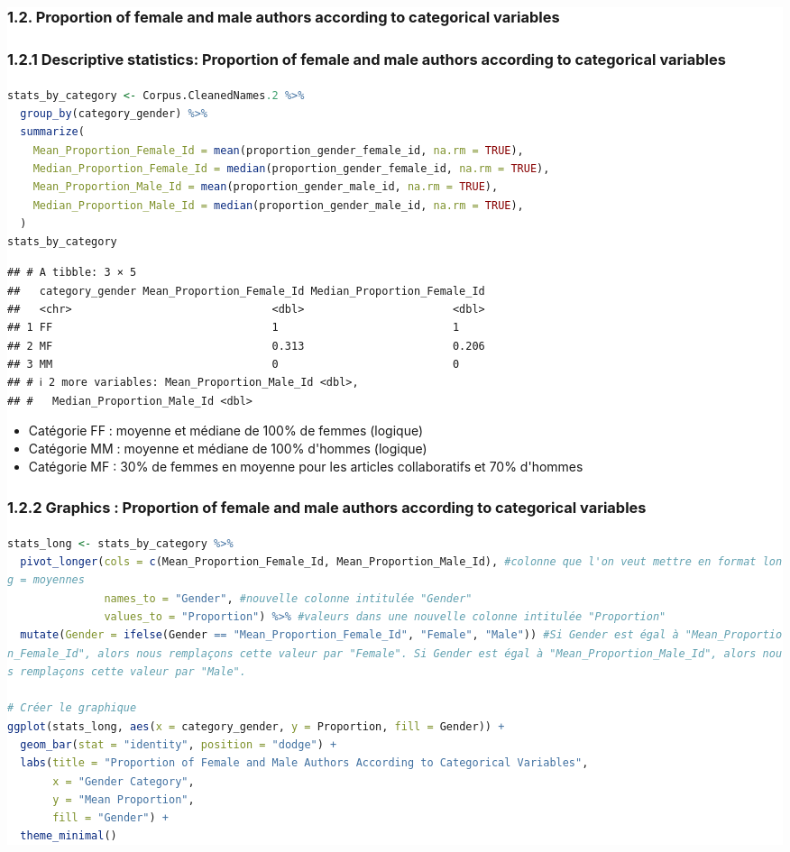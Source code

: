 ### 1.2. Proportion of female and male authors according to categorical variables

### 1.2.1 Descriptive statistics: Proportion of female and male authors according to categorical variables


``` r
stats_by_category <- Corpus.CleanedNames.2 %>%
  group_by(category_gender) %>%
  summarize(
    Mean_Proportion_Female_Id = mean(proportion_gender_female_id, na.rm = TRUE),
    Median_Proportion_Female_Id = median(proportion_gender_female_id, na.rm = TRUE),
    Mean_Proportion_Male_Id = mean(proportion_gender_male_id, na.rm = TRUE),
    Median_Proportion_Male_Id = median(proportion_gender_male_id, na.rm = TRUE),
  )
stats_by_category
```

```
## # A tibble: 3 × 5
##   category_gender Mean_Proportion_Female_Id Median_Proportion_Female_Id
##   <chr>                               <dbl>                       <dbl>
## 1 FF                                  1                           1    
## 2 MF                                  0.313                       0.206
## 3 MM                                  0                           0    
## # ℹ 2 more variables: Mean_Proportion_Male_Id <dbl>,
## #   Median_Proportion_Male_Id <dbl>
```
- Catégorie FF : moyenne et médiane de 100% de femmes (logique)
- Catégorie MM : moyenne et médiane de 100% d'hommes (logique)
- Catégorie MF : 30% de femmes en moyenne pour les articles collaboratifs et 70% d'hommes

### 1.2.2 Graphics : Proportion of female and male authors according to categorical variables


``` r
stats_long <- stats_by_category %>%
  pivot_longer(cols = c(Mean_Proportion_Female_Id, Mean_Proportion_Male_Id), #colonne que l'on veut mettre en format long = moyennes
               names_to = "Gender", #nouvelle colonne intitulée "Gender"
               values_to = "Proportion") %>% #valeurs dans une nouvelle colonne intitulée "Proportion"
  mutate(Gender = ifelse(Gender == "Mean_Proportion_Female_Id", "Female", "Male")) #Si Gender est égal à "Mean_Proportion_Female_Id", alors nous remplaçons cette valeur par "Female". Si Gender est égal à "Mean_Proportion_Male_Id", alors nous remplaçons cette valeur par "Male".

# Créer le graphique
ggplot(stats_long, aes(x = category_gender, y = Proportion, fill = Gender)) +
  geom_bar(stat = "identity", position = "dodge") +
  labs(title = "Proportion of Female and Male Authors According to Categorical Variables",
       x = "Gender Category",
       y = "Mean Proportion",
       fill = "Gender") +
  theme_minimal()
```

